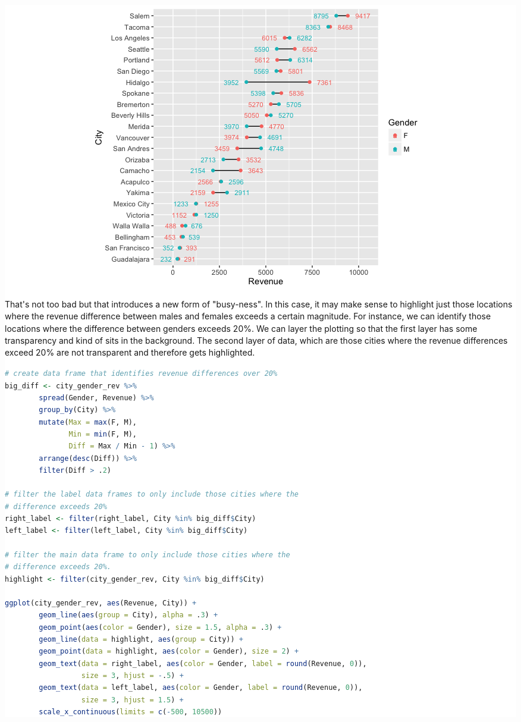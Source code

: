 <img src="Cleveland-Dotplot_files/figure-html/unnamed-chunk-13-1.png" style="display: block; margin: auto;" />


That's not too bad but that introduces a new form of "busy-ness". In this case, it may make sense to highlight just those locations where the revenue difference between males and females exceeds a certain magnitude. For instance, we can identify those locations where the difference between genders exceeds 20%.  We can layer the plotting so that the first layer has some transparency and kind of sits in the background. The second layer of data, which are those cities where the revenue differences exceed 20% are not transparent and therefore gets highlighted.


```r
# create data frame that identifies revenue differences over 20%
big_diff <- city_gender_rev %>% 
        spread(Gender, Revenue) %>% 
        group_by(City) %>% 
        mutate(Max = max(F, M),
               Min = min(F, M),
               Diff = Max / Min - 1) %>% 
        arrange(desc(Diff)) %>%
        filter(Diff > .2)

# filter the label data frames to only include those cities where the
# difference exceeds 20%
right_label <- filter(right_label, City %in% big_diff$City)
left_label <- filter(left_label, City %in% big_diff$City)

# filter the main data frame to only include those cities where the 
# difference exceeds 20%.
highlight <- filter(city_gender_rev, City %in% big_diff$City)

ggplot(city_gender_rev, aes(Revenue, City)) +
        geom_line(aes(group = City), alpha = .3) +
        geom_point(aes(color = Gender), size = 1.5, alpha = .3) +
        geom_line(data = highlight, aes(group = City)) +
        geom_point(data = highlight, aes(color = Gender), size = 2) +
        geom_text(data = right_label, aes(color = Gender, label = round(Revenue, 0)),
                  size = 3, hjust = -.5) +
        geom_text(data = left_label, aes(color = Gender, label = round(Revenue, 0)),
                  size = 3, hjust = 1.5) +
        scale_x_continuous(limits = c(-500, 10500))
```